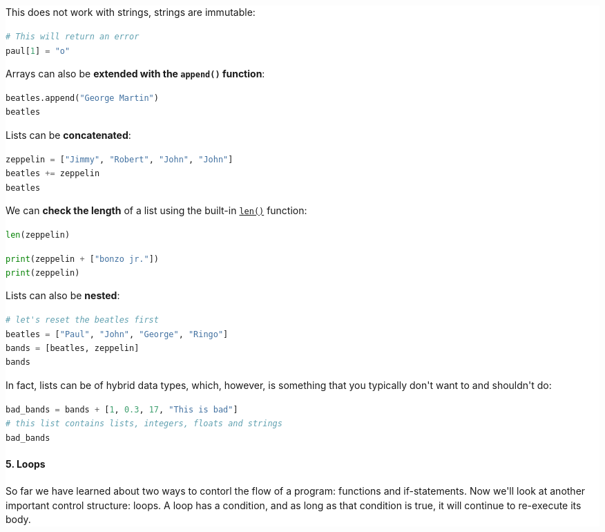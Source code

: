 This does not work with strings, strings are immutable: 


```python
# This will return an error
paul[1] = "o"
```

Arrays can also be **extended with the `append()` function**:


```python
beatles.append("George Martin")
beatles
```

Lists can be **concatenated**: 


```python
zeppelin = ["Jimmy", "Robert", "John", "John"]
beatles += zeppelin
beatles
```

We can **check the length** of a list using the built-in [`len()`](https://docs.python.org/3.3/library/functions.html#len) function:


```python
len(zeppelin)
```


```python
print(zeppelin + ["bonzo jr."])
print(zeppelin)
```

Lists can also be **nested**: 


```python
# let's reset the beatles first
beatles = ["Paul", "John", "George", "Ringo"]
bands = [beatles, zeppelin]
bands
```

In fact, lists can be of hybrid data types, which, however, is something that you typically don't want to and shouldn't do:


```python
bad_bands = bands + [1, 0.3, 17, "This is bad"]
# this list contains lists, integers, floats and strings
bad_bands
```

#### 5. Loops

So far we have learned about two ways to contorl the flow of a program: functions and if-statements. Now we'll look at another important control structure: loops. A loop has a condition, and as long as that condition is true, it will continue to re-execute its body. 
